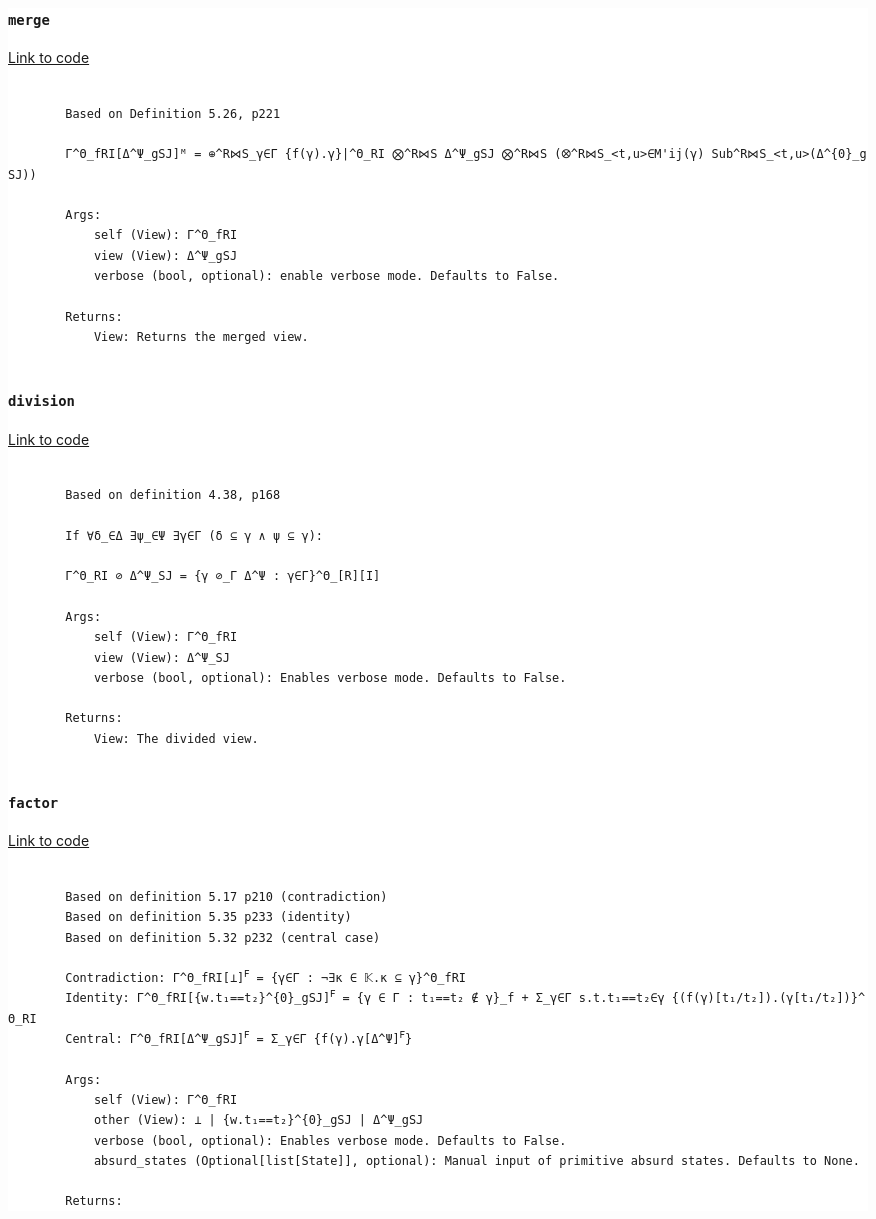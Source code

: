 ### `merge`

[Link to code](https://github.com/dreamingspires/PyETR/blob/master/pyetr/view.py#L1100)

```

        Based on Definition 5.26, p221

        Γ^Θ_fRI[Δ^Ψ_gSJ]ᴹ = ⊕^R⋈S_γ∈Γ {f(γ).γ}|^Θ_RI ⨂^R⋈S Δ^Ψ_gSJ ⨂^R⋈S (⭙^R⋈S_<t,u>∈M'ij(γ) Sub^R⋈S_<t,u>(Δ^{0}_gSJ))

        Args:
            self (View): Γ^Θ_fRI
            view (View): Δ^Ψ_gSJ
            verbose (bool, optional): enable verbose mode. Defaults to False.

        Returns:
            View: Returns the merged view.
        
```

### `division`

[Link to code](https://github.com/dreamingspires/PyETR/blob/master/pyetr/view.py#L1485)

```

        Based on definition 4.38, p168

        If ∀δ_∈Δ ∃ψ_∈Ψ ∃γ∈Γ (δ ⊆ γ ∧ ψ ⊆ γ):

        Γ^Θ_RI ⊘ Δ^Ψ_SJ = {γ ⊘_Γ Δ^Ψ : γ∈Γ}^Θ_[R][I]

        Args:
            self (View): Γ^Θ_fRI
            view (View): Δ^Ψ_SJ
            verbose (bool, optional): Enables verbose mode. Defaults to False.

        Returns:
            View: The divided view.
        
```

### `factor`

[Link to code](https://github.com/dreamingspires/PyETR/blob/master/pyetr/view.py#L1533)

```

        Based on definition 5.17 p210 (contradiction)
        Based on definition 5.35 p233 (identity)
        Based on definition 5.32 p232 (central case)

        Contradiction: Γ^Θ_fRI[⊥]ꟳ = {γ∈Γ : ¬∃κ ∈ 𝕂.κ ⊆ γ}^Θ_fRI
        Identity: Γ^Θ_fRI[{w.t₁==t₂}^{0}_gSJ]ꟳ = {γ ∈ Γ : t₁==t₂ ∉ γ}_f + Σ_γ∈Γ s.t.t₁==t₂∈γ {(f(γ)[t₁/t₂]).(γ[t₁/t₂])}^Θ_RI
        Central: Γ^Θ_fRI[Δ^Ψ_gSJ]ꟳ = Σ_γ∈Γ {f(γ).γ[Δ^Ψ]ꟳ}

        Args:
            self (View): Γ^Θ_fRI
            other (View): ⊥ | {w.t₁==t₂}^{0}_gSJ | Δ^Ψ_gSJ
            verbose (bool, optional): Enables verbose mode. Defaults to False.
            absurd_states (Optional[list[State]], optional): Manual input of primitive absurd states. Defaults to None.

        Returns:
```